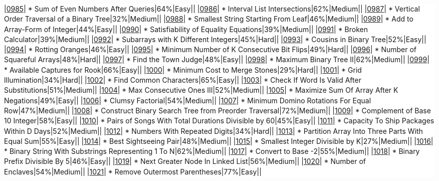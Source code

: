 |[0985](https://leetcode.com/problems/sum-of-even-numbers-after-queries/)| * Sum of Even Numbers After Queries|64%|Easy||
|[0986](https://leetcode.com/problems/interval-list-intersections/)| * Interval List Intersections|62%|Medium||
|[0987](https://leetcode.com/problems/vertical-order-traversal-of-a-binary-tree/)| * Vertical Order Traversal of a Binary Tree|32%|Medium||
|[0988](https://leetcode.com/problems/smallest-string-starting-from-leaf/)| * Smallest String Starting From Leaf|46%|Medium||
|[0989](https://leetcode.com/problems/add-to-array-form-of-integer/)| * Add to Array-Form of Integer|44%|Easy||
|[0990](https://leetcode.com/problems/satisfiability-of-equality-equations/)| * Satisfiability of Equality Equations|39%|Medium||
|[0991](https://leetcode.com/problems/broken-calculator/)| * Broken Calculator|39%|Medium||
|[0992](https://leetcode.com/problems/subarrays-with-k-different-integers/)| * Subarrays with K Different Integers|45%|Hard||
|[0993](https://leetcode.com/problems/cousins-in-binary-tree/)| * Cousins in Binary Tree|52%|Easy||
|[0994](https://leetcode.com/problems/rotting-oranges/)| * Rotting Oranges|46%|Easy||
|[0995](https://leetcode.com/problems/minimum-number-of-k-consecutive-bit-flips/)| * Minimum Number of K Consecutive Bit Flips|49%|Hard||
|[0996](https://leetcode.com/problems/number-of-squareful-arrays/)| * Number of Squareful Arrays|48%|Hard||
|[0997](https://leetcode.com/problems/find-the-town-judge/)| * Find the Town Judge|48%|Easy||
|[0998](https://leetcode.com/problems/maximum-binary-tree-ii/)| * Maximum Binary Tree II|62%|Medium||
|[0999](https://leetcode.com/problems/available-captures-for-rook/)| * Available Captures for Rook|66%|Easy||
|[1000](https://leetcode.com/problems/minimum-cost-to-merge-stones/)| * Minimum Cost to Merge Stones|29%|Hard||
|[1001](https://leetcode.com/problems/grid-illumination/)| * Grid Illumination|34%|Hard||
|[1002](https://leetcode.com/problems/find-common-characters/)| * Find Common Characters|65%|Easy||
|[1003](https://leetcode.com/problems/check-if-word-is-valid-after-substitutions/)| * Check If Word Is Valid After Substitutions|51%|Medium||
|[1004](https://leetcode.com/problems/max-consecutive-ones-iii/)| * Max Consecutive Ones III|52%|Medium||
|[1005](https://leetcode.com/problems/maximize-sum-of-array-after-k-negations/)| * Maximize Sum Of Array After K Negations|49%|Easy||
|[1006](https://leetcode.com/problems/clumsy-factorial/)| * Clumsy Factorial|54%|Medium||
|[1007](https://leetcode.com/problems/minimum-domino-rotations-for-equal-row/)| * Minimum Domino Rotations For Equal Row|47%|Medium||
|[1008](https://leetcode.com/problems/construct-binary-search-tree-from-preorder-traversal/)| * Construct Binary Search Tree from Preorder Traversal|72%|Medium||
|[1009](https://leetcode.com/problems/complement-of-base-10-integer/)| * Complement of Base 10 Integer|58%|Easy||
|[1010](https://leetcode.com/problems/pairs-of-songs-with-total-durations-divisible-by-60/)| * Pairs of Songs With Total Durations Divisible by 60|45%|Easy||
|[1011](https://leetcode.com/problems/capacity-to-ship-packages-within-d-days/)| * Capacity To Ship Packages Within D Days|52%|Medium||
|[1012](https://leetcode.com/problems/numbers-with-repeated-digits/)| * Numbers With Repeated Digits|34%|Hard||
|[1013](https://leetcode.com/problems/partition-array-into-three-parts-with-equal-sum/)| * Partition Array Into Three Parts With Equal Sum|55%|Easy||
|[1014](https://leetcode.com/problems/best-sightseeing-pair/)| * Best Sightseeing Pair|48%|Medium||
|[1015](https://leetcode.com/problems/smallest-integer-divisible-by-k/)| * Smallest Integer Divisible by K|27%|Medium||
|[1016](https://leetcode.com/problems/binary-string-with-substrings-representing-1-to-n/)| * Binary String With Substrings Representing 1 To N|62%|Medium||
|[1017](https://leetcode.com/problems/convert-to-base-2/)| * Convert to Base -2|55%|Medium||
|[1018](https://leetcode.com/problems/binary-prefix-divisible-by-5/)| * Binary Prefix Divisible By 5|46%|Easy||
|[1019](https://leetcode.com/problems/next-greater-node-in-linked-list/)| * Next Greater Node In Linked List|56%|Medium||
|[1020](https://leetcode.com/problems/number-of-enclaves/)| * Number of Enclaves|54%|Medium||
|[1021](https://leetcode.com/problems/remove-outermost-parentheses/)| * Remove Outermost Parentheses|77%|Easy||